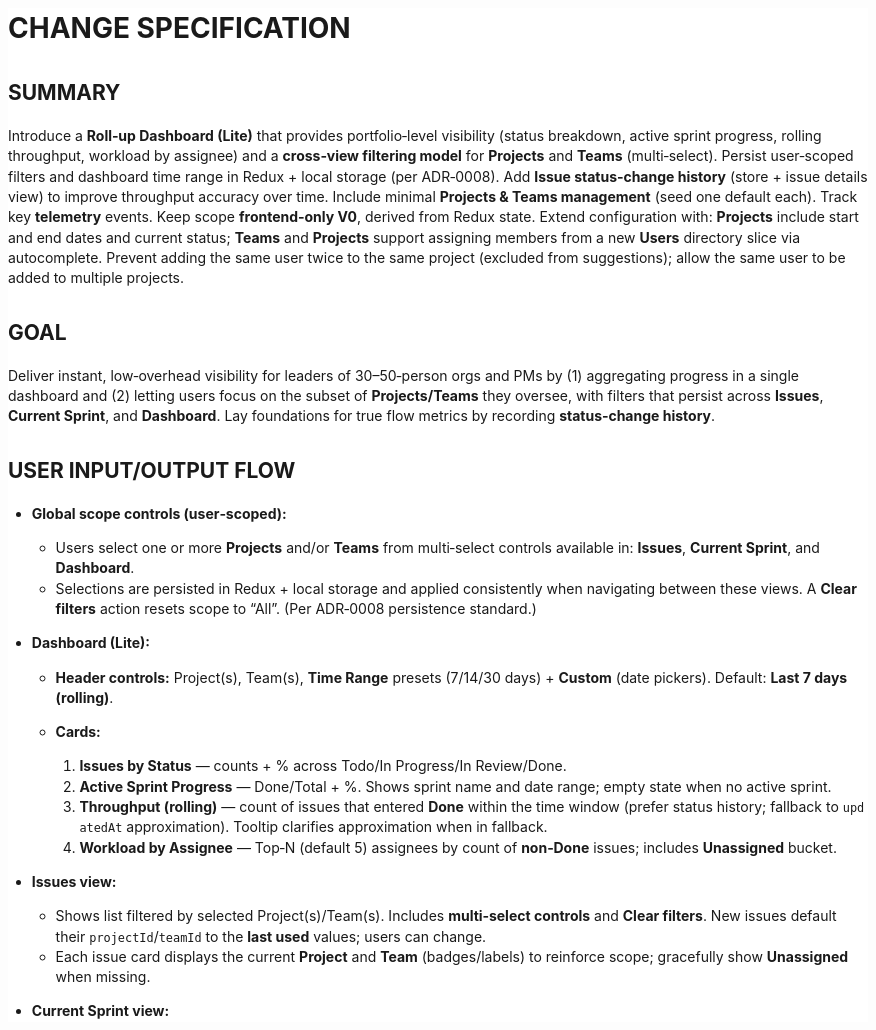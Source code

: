 # CHANGE SPECIFICATION

## SUMMARY

Introduce a **Roll‑up Dashboard (Lite)** that provides portfolio‑level visibility (status breakdown, active sprint progress, rolling throughput, workload by assignee) and a **cross‑view filtering model** for **Projects** and **Teams** (multi‑select). Persist user‑scoped filters and dashboard time range in Redux + local storage (per ADR‑0008). Add **Issue status‑change history** (store + issue details view) to improve throughput accuracy over time. Include minimal **Projects & Teams management** (seed one default each). Track key **telemetry** events. Keep scope **frontend‑only V0**, derived from Redux state. Extend configuration with: **Projects** include start and end dates and current status; **Teams** and **Projects** support assigning members from a new **Users** directory slice via autocomplete. Prevent adding the same user twice to the same project (excluded from suggestions); allow the same user to be added to multiple projects. 

## GOAL

Deliver instant, low‑overhead visibility for leaders of 30–50‑person orgs and PMs by (1) aggregating progress in a single dashboard and (2) letting users focus on the subset of **Projects/Teams** they oversee, with filters that persist across **Issues**, **Current Sprint**, and **Dashboard**. Lay foundations for true flow metrics by recording **status‑change history**. 

## USER INPUT/OUTPUT FLOW

* **Global scope controls (user‑scoped):**

    * Users select one or more **Projects** and/or **Teams** from multi‑select controls available in: **Issues**, **Current Sprint**, and **Dashboard**.
    * Selections are persisted in Redux + local storage and applied consistently when navigating between these views. A **Clear filters** action resets scope to “All”. (Per ADR‑0008 persistence standard.) 
* **Dashboard (Lite):**

    * **Header controls:** Project(s), Team(s), **Time Range** presets (7/14/30 days) + **Custom** (date pickers). Default: **Last 7 days (rolling)**.
    * **Cards:**

        1. **Issues by Status** — counts + % across Todo/In Progress/In Review/Done.
        2. **Active Sprint Progress** — Done/Total + %. Shows sprint name and date range; empty state when no active sprint.
        3. **Throughput (rolling)** — count of issues that entered **Done** within the time window (prefer status history; fallback to `updatedAt` approximation). Tooltip clarifies approximation when in fallback.
        4. **Workload by Assignee** — Top‑N (default 5) assignees by count of **non‑Done** issues; includes **Unassigned** bucket.
* **Issues view:**

    * Shows list filtered by selected Project(s)/Team(s). Includes **multi‑select controls** and **Clear filters**. New issues default their `projectId`/`teamId` to the **last used** values; users can change.
    * Each issue card displays the current **Project** and **Team** (badges/labels) to reinforce scope; gracefully show **Unassigned** when missing.
* **Current Sprint view:**
